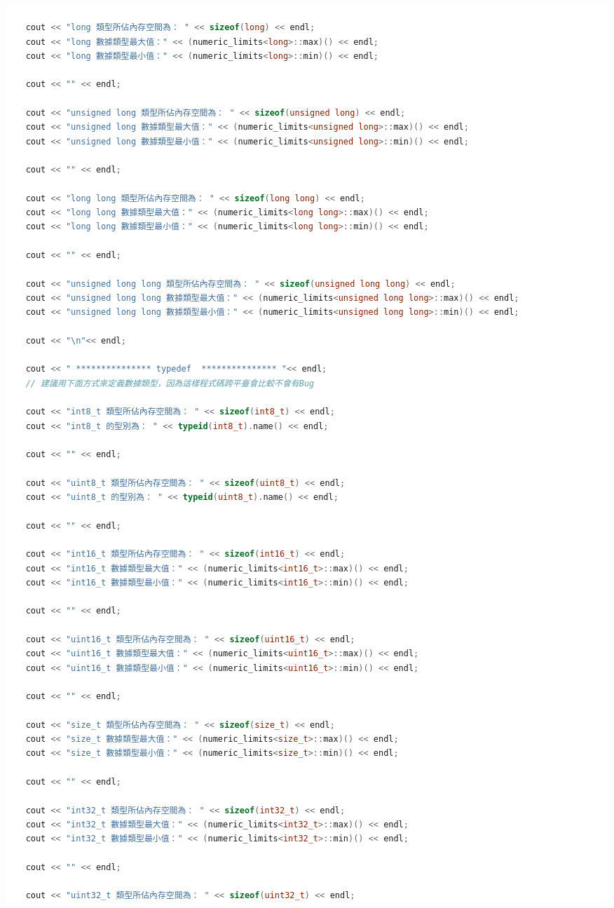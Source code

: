 ```c++

	cout << "long 類型所佔內存空間為： " << sizeof(long) << endl;
    cout << "long 數據類型最大值：" << (numeric_limits<long>::max)() << endl; 
    cout << "long 數據類型最小值：" << (numeric_limits<long>::min)() << endl;

	cout << "" << endl;

	cout << "unsigned long 類型所佔內存空間為： " << sizeof(unsigned long) << endl;
    cout << "unsigned long 數據類型最大值：" << (numeric_limits<unsigned long>::max)() << endl; 
    cout << "unsigned long 數據類型最小值：" << (numeric_limits<unsigned long>::min)() << endl;

	cout << "" << endl;

	cout << "long long 類型所佔內存空間為： " << sizeof(long long) << endl;
    cout << "long long 數據類型最大值：" << (numeric_limits<long long>::max)() << endl; 
    cout << "long long 數據類型最小值：" << (numeric_limits<long long>::min)() << endl;

	cout << "" << endl;

	cout << "unsigned long long 類型所佔內存空間為： " << sizeof(unsigned long long) << endl;
    cout << "unsigned long long 數據類型最大值：" << (numeric_limits<unsigned long long>::max)() << endl; 
    cout << "unsigned long long 數據類型最小值：" << (numeric_limits<unsigned long long>::min)() << endl;

	cout << "\n"<< endl;

	cout << " *************** typedef  *************** "<< endl;
	// 建議用下面方式來定義數據類型，因為這樣程式碼跨平臺會比較不會有Bug
	
	cout << "int8_t 類型所佔內存空間為： " << sizeof(int8_t) << endl;
	cout << "int8_t 的型別為： " << typeid(int8_t).name() << endl;

	cout << "" << endl;

	cout << "uint8_t 類型所佔內存空間為： " << sizeof(uint8_t) << endl;
	cout << "uint8_t 的型別為： " << typeid(uint8_t).name() << endl;

	cout << "" << endl;

	cout << "int16_t 類型所佔內存空間為： " << sizeof(int16_t) << endl;
    cout << "int16_t 數據類型最大值：" << (numeric_limits<int16_t>::max)() << endl; 
    cout << "int16_t 數據類型最小值：" << (numeric_limits<int16_t>::min)() << endl;

	cout << "" << endl;

	cout << "uint16_t 類型所佔內存空間為： " << sizeof(uint16_t) << endl;
    cout << "uint16_t 數據類型最大值：" << (numeric_limits<uint16_t>::max)() << endl; 
    cout << "uint16_t 數據類型最小值：" << (numeric_limits<uint16_t>::min)() << endl;

	cout << "" << endl;

	cout << "size_t 類型所佔內存空間為： " << sizeof(size_t) << endl;
    cout << "size_t 數據類型最大值：" << (numeric_limits<size_t>::max)() << endl; 
    cout << "size_t 數據類型最小值：" << (numeric_limits<size_t>::min)() << endl;

	cout << "" << endl;

	cout << "int32_t 類型所佔內存空間為： " << sizeof(int32_t) << endl;
    cout << "int32_t 數據類型最大值：" << (numeric_limits<int32_t>::max)() << endl; 
    cout << "int32_t 數據類型最小值：" << (numeric_limits<int32_t>::min)() << endl;

	cout << "" << endl;

	cout << "uint32_t 類型所佔內存空間為： " << sizeof(uint32_t) << endl;
```